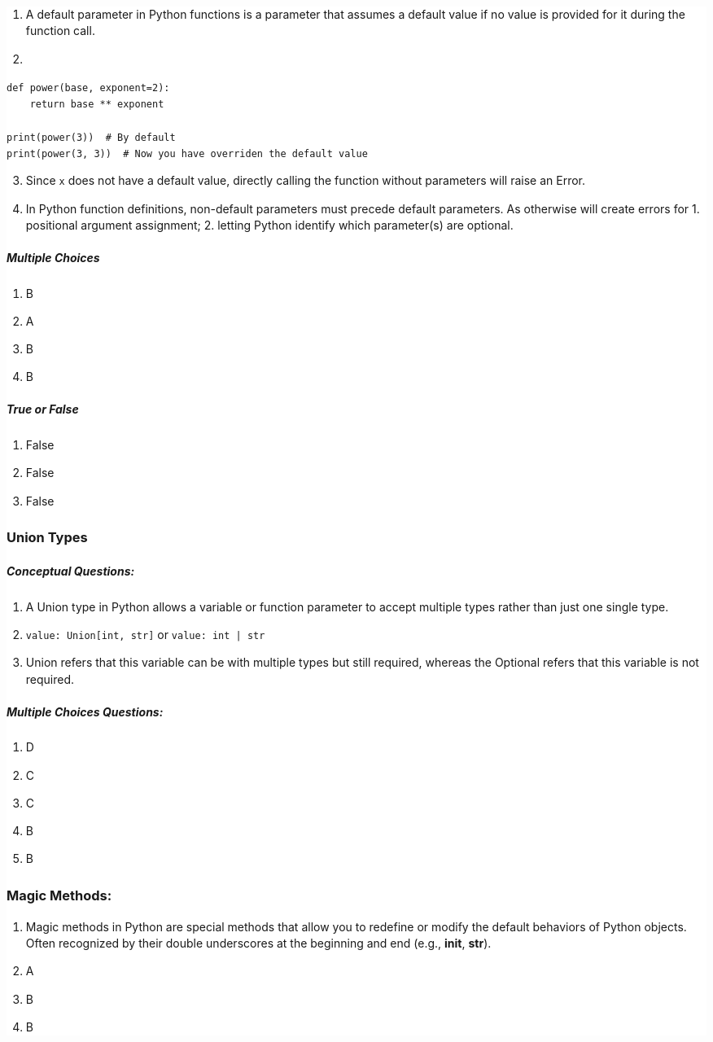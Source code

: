 1. A default parameter in Python functions is a parameter that assumes a default value if no value is provided for it during the function call.

2. 
~~~
def power(base, exponent=2):
    return base ** exponent

print(power(3))  # By default
print(power(3, 3))  # Now you have overriden the default value
~~~

3. Since `x` does not have a default value, directly calling the function without parameters will raise an Error.

4. In Python function definitions, non-default parameters must precede default parameters. As otherwise will create errors for 1. positional argument assignment; 2. letting Python identify which parameter(s) are optional.



##### Multiple Choices
1. B

2. A

3. B

4. B

##### True or False
1. False

2. False

3. False

### Union Types

##### Conceptual Questions:

1. A Union type in Python allows a variable or function parameter to accept multiple types rather than just one single type.

2. `value: Union[int, str]` or `value: int | str`

3. Union refers that this variable can be with multiple types but still required, whereas the Optional refers that this variable is not required.

##### Multiple Choices Questions:
1. D

2. C

3. C

4. B

5. B

### Magic Methods:
1. Magic methods in Python are special methods that allow you to redefine or modify the default behaviors of Python objects. Often recognized by their double underscores at the beginning and end (e.g., __init__, __str__).

3. A

4. B

5. B
